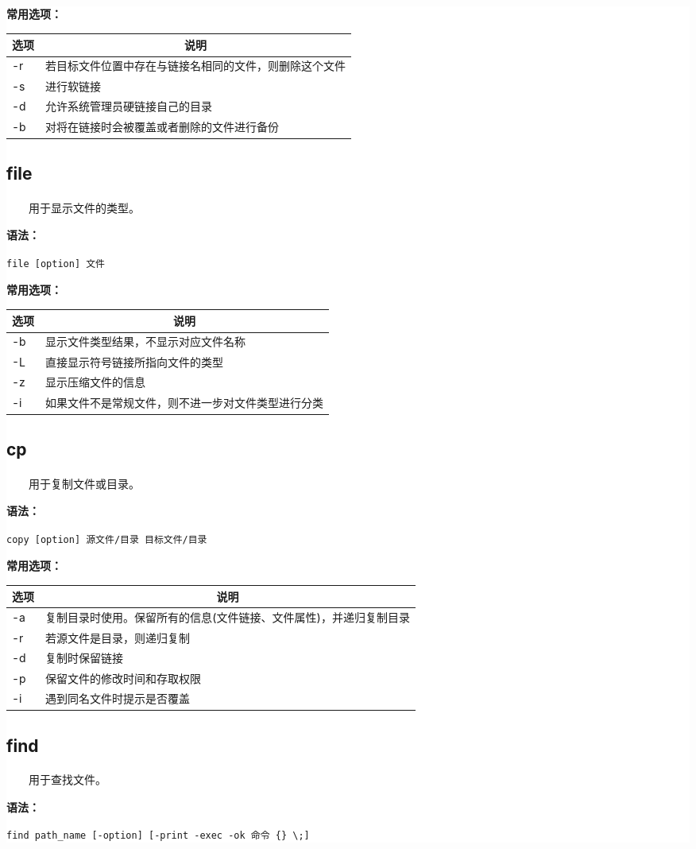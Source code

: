 **常用选项：**

选项|说明
-|-
-r|若目标文件位置中存在与链接名相同的文件，则删除这个文件
-s|进行软链接
-d|允许系统管理员硬链接自己的目录
-b|对将在链接时会被覆盖或者删除的文件进行备份

## file

&emsp;&emsp;用于显示文件的类型。

**语法：**

```shell
file [option] 文件
```

**常用选项：**

选项|说明
-|-
-b|显示文件类型结果，不显示对应文件名称
-L|直接显示符号链接所指向文件的类型
-z|显示压缩文件的信息
-i|如果文件不是常规文件，则不进一步对文件类型进行分类

## cp

&emsp;&emsp;用于复制文件或目录。

**语法：**

```shell
copy [option] 源文件/目录 目标文件/目录
```

**常用选项：**

选项|说明
-|-
-a|复制目录时使用。保留所有的信息(文件链接、文件属性)，并递归复制目录
-r|若源文件是目录，则递归复制
-d|复制时保留链接
-p|保留文件的修改时间和存取权限
-i|遇到同名文件时提示是否覆盖

## find

&emsp;&emsp;用于查找文件。

**语法：**

```shell
find path_name [-option] [-print -exec -ok 命令 {} \;] 
```
